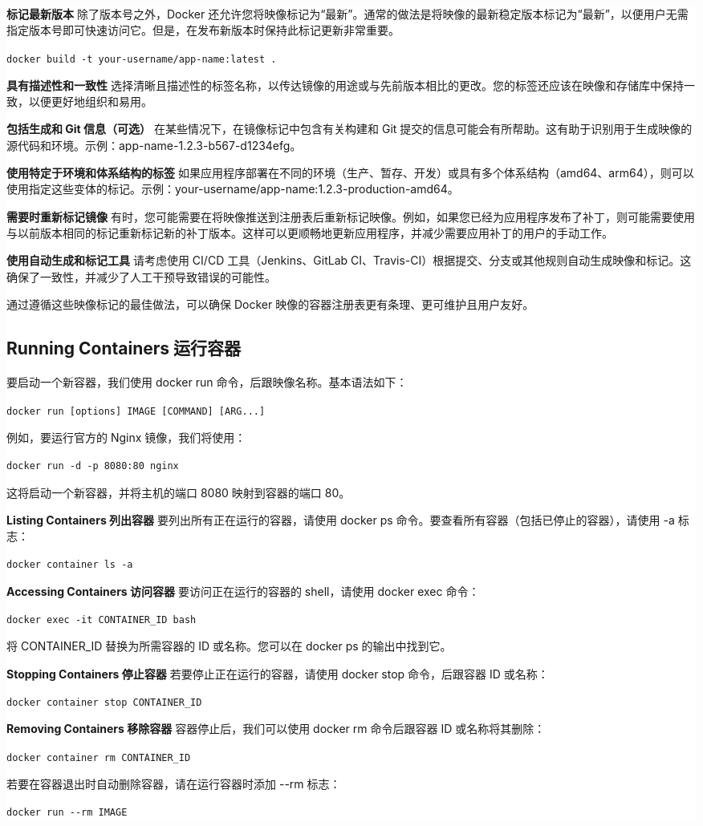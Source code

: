 **标记最新版本**
除了版本号之外，Docker 还允许您将映像标记为“最新”。通常的做法是将映像的最新稳定版本标记为“最新”，以便用户无需指定版本号即可快速访问它。但是，在发布新版本时保持此标记更新非常重要。
```
docker build -t your-username/app-name:latest .
```
**具有描述性和一致性**
选择清晰且描述性的标签名称，以传达镜像的用途或与先前版本相比的更改。您的标签还应该在映像和存储库中保持一致，以便更好地组织和易用。

**包括生成和 Git 信息（可选）**
在某些情况下，在镜像标记中包含有关构建和 Git 提交的信息可能会有所帮助。这有助于识别用于生成映像的源代码和环境。示例：app-name-1.2.3-b567-d1234efg。

**使用特定于环境和体系结构的标签**
如果应用程序部署在不同的环境（生产、暂存、开发）或具有多个体系结构（amd64、arm64），则可以使用指定这些变体的标记。示例：your-username/app-name:1.2.3-production-amd64。

**需要时重新标记镜像**
有时，您可能需要在将映像推送到注册表后重新标记映像。例如，如果您已经为应用程序发布了补丁，则可能需要使用与以前版本相同的标记重新标记新的补丁版本。这样可以更顺畅地更新应用程序，并减少需要应用补丁的用户的手动工作。

**使用自动生成和标记工具**
请考虑使用 CI/CD 工具（Jenkins、GitLab CI、Travis-CI）根据提交、分支或其他规则自动生成映像和标记。这确保了一致性，并减少了人工干预导致错误的可能性。

通过遵循这些映像标记的最佳做法，可以确保 Docker 映像的容器注册表更有条理、更可维护且用户友好。

## **Running Containers 运行容器**
要启动一个新容器，我们使用 docker run 命令，后跟映像名称。基本语法如下：
```
docker run [options] IMAGE [COMMAND] [ARG...]
```
例如，要运行官方的 Nginx 镜像，我们将使用：
```
docker run -d -p 8080:80 nginx
```
这将启动一个新容器，并将主机的端口 8080 映射到容器的端口 80。

**Listing Containers 列出容器**
要列出所有正在运行的容器，请使用 docker ps 命令。要查看所有容器（包括已停止的容器），请使用 -a 标志：
```
docker container ls -a
```
**Accessing Containers 访问容器**
要访问正在运行的容器的 shell，请使用 docker exec 命令：
```
docker exec -it CONTAINER_ID bash
```
将 CONTAINER_ID 替换为所需容器的 ID 或名称。您可以在 docker ps 的输出中找到它。

**Stopping Containers 停止容器**
若要停止正在运行的容器，请使用 docker stop 命令，后跟容器 ID 或名称：
```
docker container stop CONTAINER_ID
```
**Removing Containers 移除容器**
容器停止后，我们可以使用 docker rm 命令后跟容器 ID 或名称将其删除：
```
docker container rm CONTAINER_ID
```
若要在容器退出时自动删除容器，请在运行容器时添加 --rm 标志：
```
docker run --rm IMAGE
```
